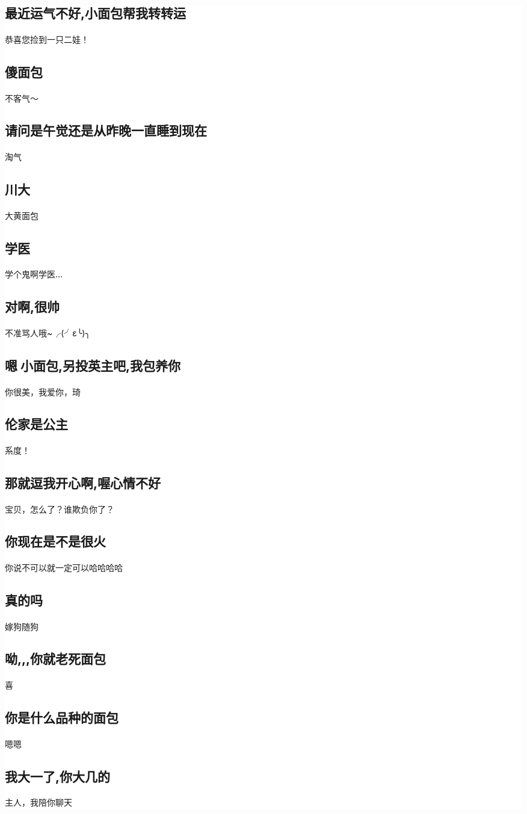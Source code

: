 ## 最近运气不好,小面包帮我转转运
恭喜您捡到一只二娃！

## 傻面包
不客气～

## 请问是午觉还是从昨晚一直睡到现在
淘气

## 川大
大黄面包

## 学医
学个鬼啊学医…

## 对啊,很帅
不准骂人哦~╭(╯ε╰)╮

## 嗯 小面包,另投英主吧,我包养你
你很美，我爱你，琦

## 伦家是公主
系度！

## 那就逗我开心啊,喔心情不好
宝贝，怎么了？谁欺负你了？

## 你现在是不是很火
你说不可以就一定可以哈哈哈哈

## 真的吗
嫁狗随狗

## 呦,,,你就老死面包
喜

## 你是什么品种的面包
嗯嗯

## 我大一了,你大几的
主人，我陪你聊天
